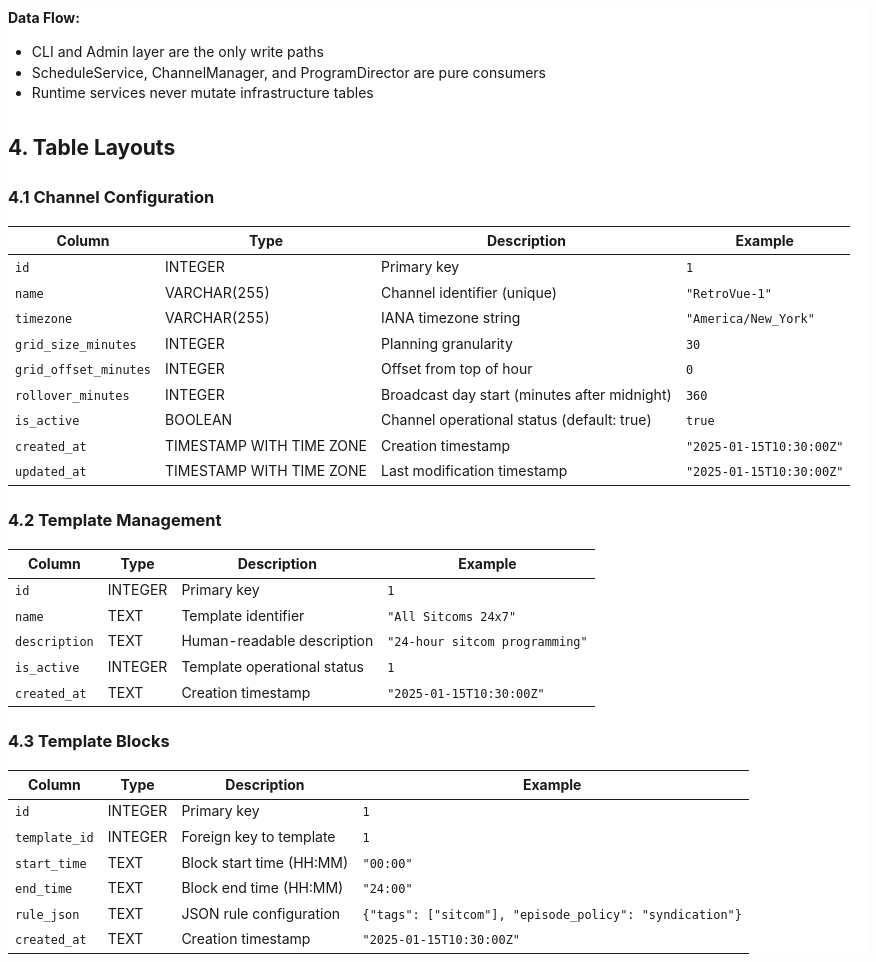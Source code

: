 **Data Flow:**

- CLI and Admin layer are the only write paths
- ScheduleService, ChannelManager, and ProgramDirector are pure consumers
- Runtime services never mutate infrastructure tables

## 4. Table Layouts

### 4.1 Channel Configuration

| Column                | Type                     | Description                                  | Example                  |
| --------------------- | ------------------------ | -------------------------------------------- | ------------------------ |
| `id`                  | INTEGER                  | Primary key                                  | `1`                      |
| `name`                | VARCHAR(255)             | Channel identifier (unique)                  | `"RetroVue-1"`           |
| `timezone`            | VARCHAR(255)             | IANA timezone string                         | `"America/New_York"`     |
| `grid_size_minutes`   | INTEGER                  | Planning granularity                         | `30`                     |
| `grid_offset_minutes` | INTEGER                  | Offset from top of hour                      | `0`                      |
| `rollover_minutes`    | INTEGER                  | Broadcast day start (minutes after midnight) | `360`                    |
| `is_active`           | BOOLEAN                  | Channel operational status (default: true)   | `true`                   |
| `created_at`          | TIMESTAMP WITH TIME ZONE | Creation timestamp                           | `"2025-01-15T10:30:00Z"` |
| `updated_at`          | TIMESTAMP WITH TIME ZONE | Last modification timestamp                  | `"2025-01-15T10:30:00Z"` |

### 4.2 Template Management

| Column        | Type    | Description                 | Example                        |
| ------------- | ------- | --------------------------- | ------------------------------ |
| `id`          | INTEGER | Primary key                 | `1`                            |
| `name`        | TEXT    | Template identifier         | `"All Sitcoms 24x7"`           |
| `description` | TEXT    | Human-readable description  | `"24-hour sitcom programming"` |
| `is_active`   | INTEGER | Template operational status | `1`                            |
| `created_at`  | TEXT    | Creation timestamp          | `"2025-01-15T10:30:00Z"`       |

### 4.3 Template Blocks

| Column        | Type    | Description              | Example                                                 |
| ------------- | ------- | ------------------------ | ------------------------------------------------------- |
| `id`          | INTEGER | Primary key              | `1`                                                     |
| `template_id` | INTEGER | Foreign key to template  | `1`                                                     |
| `start_time`  | TEXT    | Block start time (HH:MM) | `"00:00"`                                               |
| `end_time`    | TEXT    | Block end time (HH:MM)   | `"24:00"`                                               |
| `rule_json`   | TEXT    | JSON rule configuration  | `{"tags": ["sitcom"], "episode_policy": "syndication"}` |
| `created_at`  | TEXT    | Creation timestamp       | `"2025-01-15T10:30:00Z"`                                |
